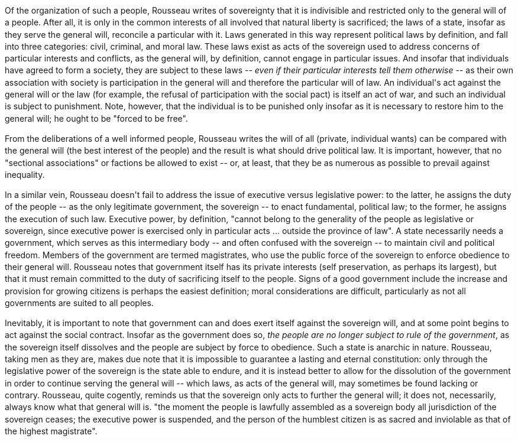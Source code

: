 Of the organization of such a people, Rousseau writes of sovereignty
that it is indivisible and restricted only to the general will of a
people. After all, it is only in the common interests of all involved
that natural liberty is sacrificed; the laws of a state, insofar as they
serve the general will, reconcile a particular with it. Laws generated
in this way represent political laws by definition, and fall into three
categories: civil, criminal, and moral law. These laws exist as acts of
the sovereign used to address concerns of particular interests and
conflicts, as the general will, by definition, cannot engage in
particular issues. And insofar that individuals have agreed to form a
society, they are subject to these laws -- *even if their particular
interests tell them otherwise* -- as their own association with society
is participation in the general will and therefore the particular will
of law. An individual's act against the general will or the law (for
example, the refusal of participation with the social pact) is itself an
act of war, and such an individual is subject to punishment. Note,
however, that the individual is to be punished only insofar as it is
necessary to restore him to the general will; he ought to be "forced to
be free".

From the deliberations of a well informed people, Rousseau writes the
will of all (private, individual wants) can be compared with the general
will (the best interest of the people) and the result is what should
drive political law. It is important, however, that no "sectional
associations" or factions be allowed to exist -- or, at least, that they
be as numerous as possible to prevail against inequality.

In a similar vein, Rousseau doesn't fail to address the issue of
executive versus legislative power: to the latter, he assigns the duty
of the people -- as the only legitimate government, the sovereign -- to
enact fundamental, political law; to the former, he assigns the
execution of such law. Executive power, by definition, "cannot belong to
the generality of the people as legislative or sovereign, since
executive power is exercised only in particular acts ... outside the
province of law". A state necessarily needs a government, which serves
as this intermediary body -- and often confused with the sovereign -- to
maintain civil and political freedom. Members of the government are
termed magistrates, who use the public force of the sovereign to enforce
obedience to their general will. Rousseau notes that government itself
has its private interests (self preservation, as perhaps its largest),
but that it must remain committed to the duty of sacrificing itself to
the people. Signs of a good government include the increase and
provision for growing citizens is perhaps the easiest definition; moral
considerations are difficult, particularly as not all governments are
suited to all peoples.

Inevitably, it is important to note that government can and does exert
itself against the sovereign will, and at some point begins to act
against the social contract. Insofar as the government does so, *the
people are no longer subject to rule of the government*, as the
sovereign itself dissolves and the people are subject by force to
obedience. Such a state is anarchic in nature. Rousseau, taking men as
they are, makes due note that it is impossible to guarantee a lasting
and eternal constitution: only through the legislative power of the
sovereign is the state able to endure, and it is instead better to allow
for the dissolution of the government in order to continue serving the
general will -- which laws, as acts of the general will, may sometimes
be found lacking or contrary. Rousseau, quite cogently, reminds us that
the sovereign only acts to further the general will; it does not,
necessarily, always know what that general will is. "the moment the
people is lawfully assembled as a sovereign body all jurisdiction of the
sovereign ceases; the executive power is suspended, and the person of
the humblest citizen is as sacred and inviolable as that of the highest
magistrate".
